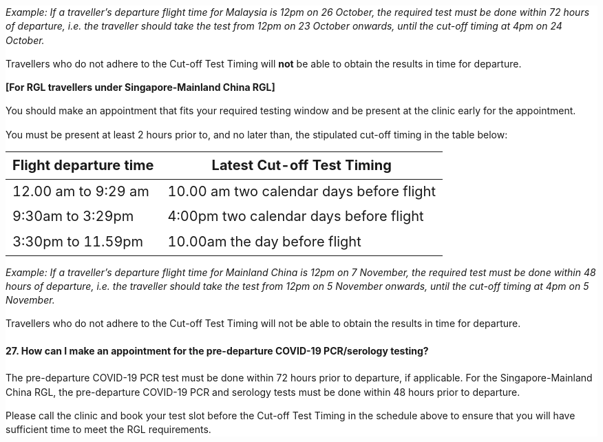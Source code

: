 *Example: If a traveller’s departure flight time for Malaysia is 12pm on 26 October, the required test must be done within 72 hours of departure, i.e. the traveller should take the test from 12pm on 23 October onwards, until the cut-off timing at 4pm on 24 October.*

Travellers who do not adhere to the Cut-off Test Timing will **not** be able to obtain the results in time for departure.

**[For RGL travellers under Singapore-Mainland China RGL]**

You should make an appointment that fits your required testing window and be present at the clinic early for the appointment.

You must be present at least 2 hours prior to, and no later than, the stipulated cut-off timing in the table below: 

<table>
  <thead>
    <tr>
      <th style="margin-top:0px; margin-bottom:0px; font-size:20px;">Flight departure time </th>
      <th style="margin-top:0px; margin-bottom:0px; font-size:20px;">Latest Cut-off Test Timing </th>
    </tr>
    </thead>
    <tbody>
      <tr>
        <td style="margin-top:0px; margin-bottom:0px; font-size:20px;">12.00 am to 9:29 am </td>
          <td style="margin-top:0px; margin-bottom:0px; font-size:20px;">10.00 am two calendar days before flight</td>
      </tr>
        <tr>
        <td style="margin-top:0px; margin-bottom:0px; font-size:20px;">9:30am to 3:29pm</td>
          <td style="margin-top:0px; margin-bottom:0px; font-size:20px;">4:00pm two calendar days before flight </td>
      </tr>
        <tr>
        <td style="margin-top:0px; margin-bottom:0px; font-size:20px;">3:30pm to 11.59pm</td>
          <td style="margin-top:0px; margin-bottom:0px; font-size:20px;">10.00am the day before flight</td>
      </tr>
  </tbody>
  </table>

*Example: If a traveller’s departure flight time for Mainland China is 12pm on 7 November, the required test must be done within 48 hours of departure, i.e. the traveller should take the test from 12pm on 5 November onwards, until the cut-off timing at 4pm on 5 November.*

Travellers who do not adhere to the Cut-off Test Timing will not be able to obtain the results in time for departure.

#### 27. How can I make an appointment for the pre-departure COVID-19 PCR/serology testing?

The pre-departure COVID-19 PCR test must be done within 72 hours prior to departure, if applicable. For the Singapore-Mainland China RGL, the pre-departure COVID-19 PCR and serology tests must be done within 48 hours prior to departure.

Please call the clinic and book your test slot before the Cut-off Test Timing in the schedule above to ensure that you will have sufficient time to meet the RGL requirements.
